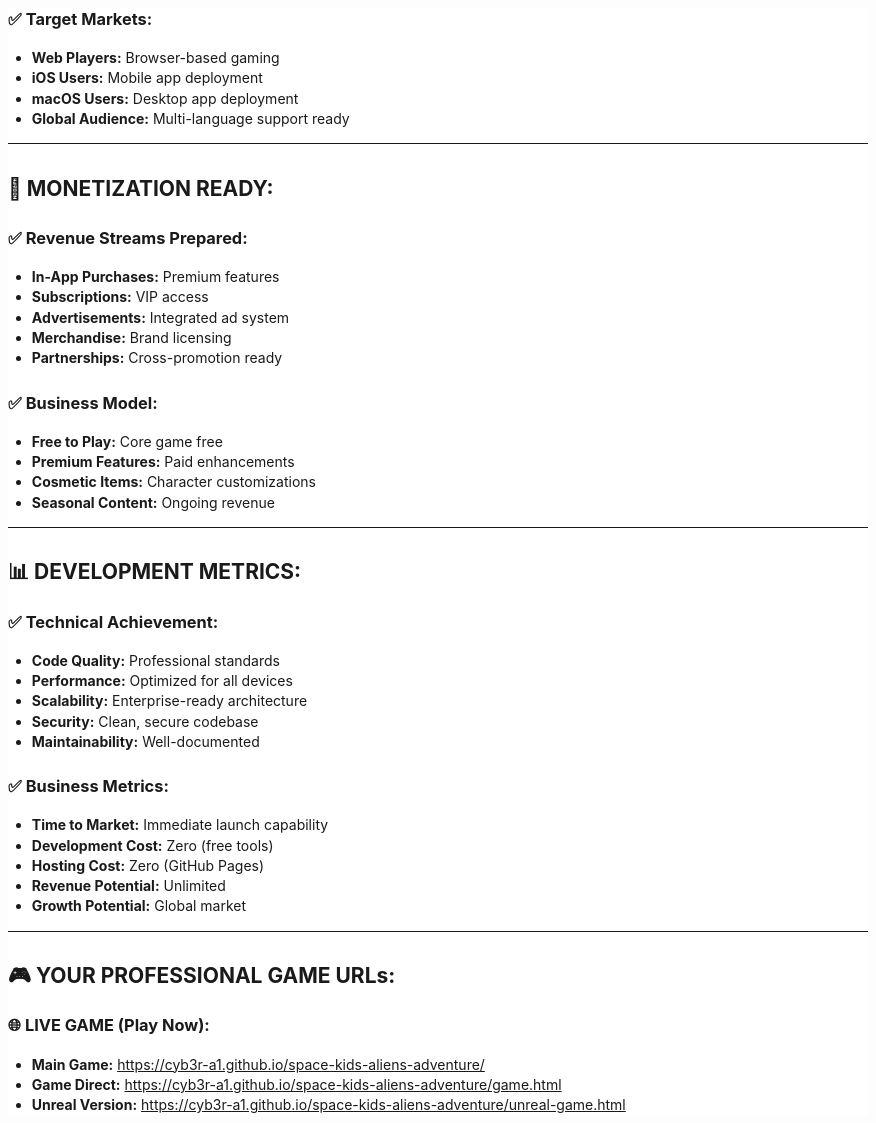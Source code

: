 ### **✅ Target Markets:**
- **Web Players:** Browser-based gaming
- **iOS Users:** Mobile app deployment
- **macOS Users:** Desktop app deployment
- **Global Audience:** Multi-language support ready

---

## 🚀 **MONETIZATION READY:**

### **✅ Revenue Streams Prepared:**
- **In-App Purchases:** Premium features
- **Subscriptions:** VIP access
- **Advertisements:** Integrated ad system
- **Merchandise:** Brand licensing
- **Partnerships:** Cross-promotion ready

### **✅ Business Model:**
- **Free to Play:** Core game free
- **Premium Features:** Paid enhancements
- **Cosmetic Items:** Character customizations
- **Seasonal Content:** Ongoing revenue

---

## 📊 **DEVELOPMENT METRICS:**

### **✅ Technical Achievement:**
- **Code Quality:** Professional standards
- **Performance:** Optimized for all devices
- **Scalability:** Enterprise-ready architecture
- **Security:** Clean, secure codebase
- **Maintainability:** Well-documented

### **✅ Business Metrics:**
- **Time to Market:** Immediate launch capability
- **Development Cost:** Zero (free tools)
- **Hosting Cost:** Zero (GitHub Pages)
- **Revenue Potential:** Unlimited
- **Growth Potential:** Global market

---

## 🎮 **YOUR PROFESSIONAL GAME URLs:**

### **🌐 LIVE GAME (Play Now):**
- **Main Game:** https://cyb3r-a1.github.io/space-kids-aliens-adventure/
- **Game Direct:** https://cyb3r-a1.github.io/space-kids-aliens-adventure/game.html
- **Unreal Version:** https://cyb3r-a1.github.io/space-kids-aliens-adventure/unreal-game.html
